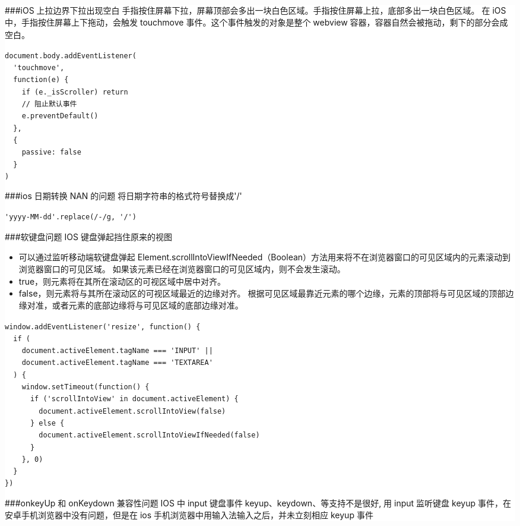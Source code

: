 ###iOS 上拉边界下拉出现空白
手指按住屏幕下拉，屏幕顶部会多出一块白色区域。手指按住屏幕上拉，底部多出一块白色区域。
在 iOS 中，手指按住屏幕上下拖动，会触发 touchmove 事件。这个事件触发的对象是整个 webview 容器，容器自然会被拖动，剩下的部分会成空白。
```
document.body.addEventListener(
  'touchmove',
  function(e) {
    if (e._isScroller) return
    // 阻止默认事件
    e.preventDefault()
  },
  {
    passive: false
  }
)

```

###ios 日期转换 NAN 的问题
将日期字符串的格式符号替换成'/'

```
'yyyy-MM-dd'.replace(/-/g, '/')
```

###软键盘问题
IOS 键盘弹起挡住原来的视图

* 可以通过监听移动端软键盘弹起
Element.scrollIntoViewIfNeeded（Boolean）方法用来将不在浏览器窗口的可见区域内的元素滚动到浏览器窗口的可见区域。 如果该元素已经在浏览器窗口的可见区域内，则不会发生滚动。
* true，则元素将在其所在滚动区的可视区域中居中对齐。
*  false，则元素将与其所在滚动区的可视区域最近的边缘对齐。 根据可见区域最靠近元素的哪个边缘，元素的顶部将与可见区域的顶部边缘对准，或者元素的底部边缘将与可见区域的底部边缘对准。

```
window.addEventListener('resize', function() {
  if (
    document.activeElement.tagName === 'INPUT' ||
    document.activeElement.tagName === 'TEXTAREA'
  ) {
    window.setTimeout(function() {
      if ('scrollIntoView' in document.activeElement) {
        document.activeElement.scrollIntoView(false)
      } else {
        document.activeElement.scrollIntoViewIfNeeded(false)
      }
    }, 0)
  }
})

```

###onkeyUp 和 onKeydown 兼容性问题
IOS 中 input 键盘事件 keyup、keydown、等支持不是很好, 用 input 监听键盘 keyup 事件，在安卓手机浏览器中没有问题，但是在 ios 手机浏览器中用输入法输入之后，并未立刻相应 keyup 事件
